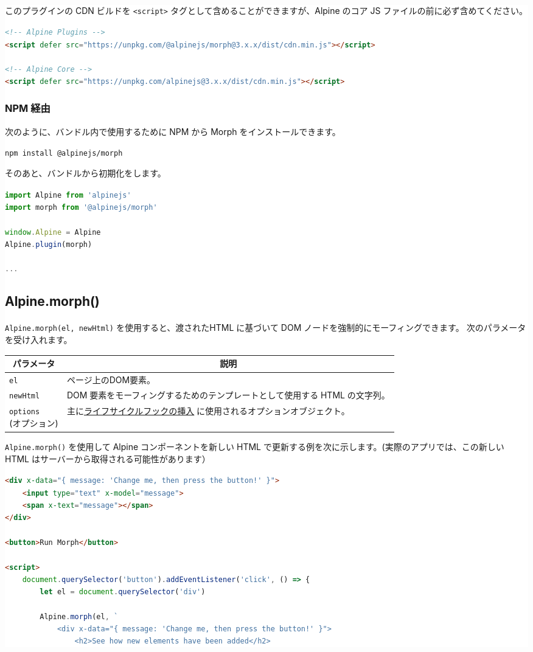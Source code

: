 

このプラグインの CDN ビルドを `<script>` タグとして含めることができますが、Alpine のコア JS ファイルの前に必ず含めてください。

```html
<!-- Alpine Plugins -->
<script defer src="https://unpkg.com/@alpinejs/morph@3.x.x/dist/cdn.min.js"></script>

<!-- Alpine Core -->
<script defer src="https://unpkg.com/alpinejs@3.x.x/dist/cdn.min.js"></script>
```

### NPM 経由



次のように、バンドル内で使用するために NPM から Morph をインストールできます。

```shell
npm install @alpinejs/morph
```



そのあと、バンドルから初期化をします。

```js
import Alpine from 'alpinejs'
import morph from '@alpinejs/morph'

window.Alpine = Alpine
Alpine.plugin(morph)

...
```

<a name="alpine-morph"></a>

## Alpine.morph()







`Alpine.morph(el, newHtml)` を使用すると、渡されたHTML に基づいて DOM ノードを強制的にモーフィングできます。 次のパラメータを受け入れます。

| パラメータ| 説明|
| --- | --- |
| `el` | ページ上のDOM要素。 |
| `newHtml` | DOM 要素をモーフィングするためのテンプレートとして使用する HTML の文字列。 |
| `options`<br>(オプション) | 主に[ライフサイクルフックの挿入](#lifecycle-hooks) に使用されるオプションオブジェクト。 |

`Alpine.morph()` を使用して Alpine コンポーネントを新しい HTML で更新する例を次に示します。(実際のアプリでは、この新しい HTML はサーバーから取得される可能性があります）

```html
<div x-data="{ message: 'Change me, then press the button!' }">
    <input type="text" x-model="message">
    <span x-text="message"></span>
</div>

<button>Run Morph</button>

<script>
    document.querySelector('button').addEventListener('click', () => {
        let el = document.querySelector('div')

        Alpine.morph(el, `
            <div x-data="{ message: 'Change me, then press the button!' }">
                <h2>See how new elements have been added</h2>
```